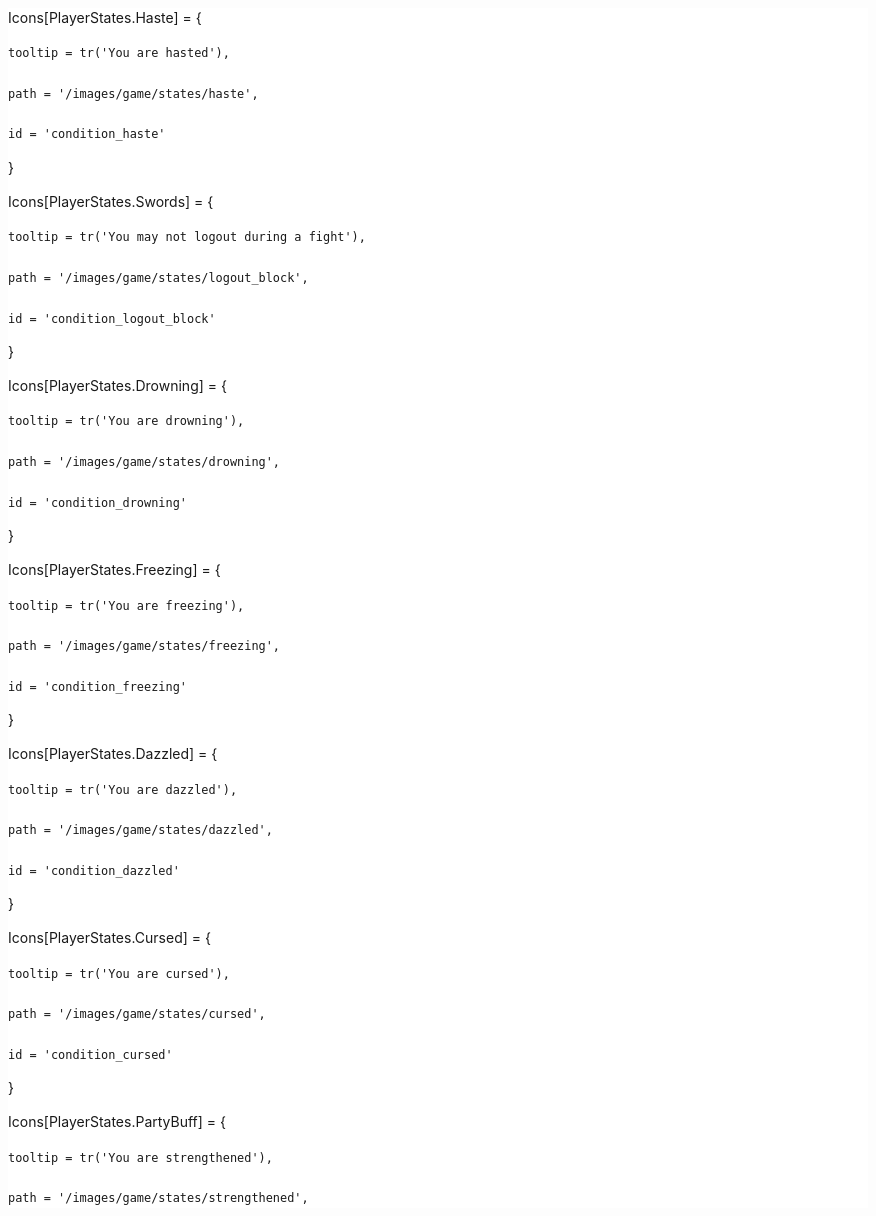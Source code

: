 Icons[PlayerStates.Haste] = {

    tooltip = tr('You are hasted'),

    path = '/images/game/states/haste',

    id = 'condition_haste'

}

Icons[PlayerStates.Swords] = {

    tooltip = tr('You may not logout during a fight'),

    path = '/images/game/states/logout_block',

    id = 'condition_logout_block'

}

Icons[PlayerStates.Drowning] = {

    tooltip = tr('You are drowning'),

    path = '/images/game/states/drowning',

    id = 'condition_drowning'

}

Icons[PlayerStates.Freezing] = {

    tooltip = tr('You are freezing'),

    path = '/images/game/states/freezing',

    id = 'condition_freezing'

}

Icons[PlayerStates.Dazzled] = {

    tooltip = tr('You are dazzled'),

    path = '/images/game/states/dazzled',

    id = 'condition_dazzled'

}

Icons[PlayerStates.Cursed] = {

    tooltip = tr('You are cursed'),

    path = '/images/game/states/cursed',

    id = 'condition_cursed'

}

Icons[PlayerStates.PartyBuff] = {

    tooltip = tr('You are strengthened'),

    path = '/images/game/states/strengthened',
